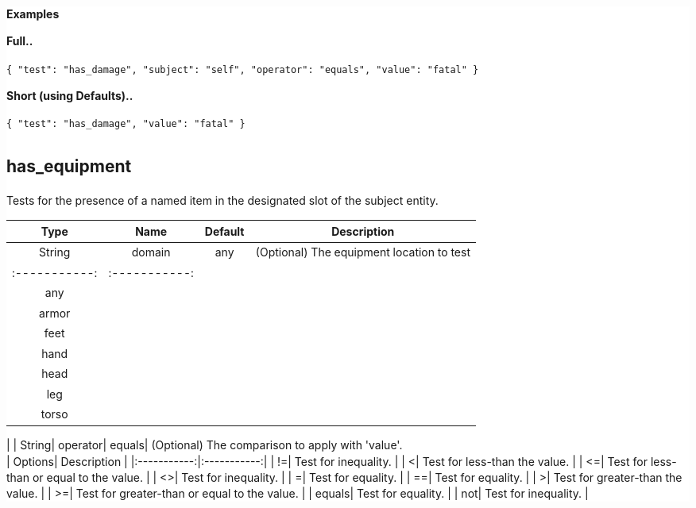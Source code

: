 
**Examples**

**Full..**
```
{ "test": "has_damage", "subject": "self", "operator": "equals", "value": "fatal" }
```

**Short (using Defaults)..**
```
{ "test": "has_damage", "value": "fatal" }
```



## has_equipment

Tests for the presence of a named item in the designated slot of the subject entity.

| Type| Name| Default| Description |
|:-----------:|:-----------:|:-----------:|:-----------:|
| String| domain| any| (Optional) The equipment location to test<br/>| Options| Description |
|:-----------:|:-----------:|
| any|  |
| armor|  |
| feet|  |
| hand|  |
| head|  |
| leg|  |
| torso|  |


 |
| String| operator| equals| (Optional) The comparison to apply with 'value'.<br/>| Options| Description |
|:-----------:|:-----------:|
| !=| Test for inequality. |
| <| Test for less-than the value. |
| <=| Test for less-than or equal to the value. |
| <>| Test for inequality. |
| =| Test for equality. |
| ==| Test for equality. |
| >| Test for greater-than the value. |
| >=| Test for greater-than or equal to the value. |
| equals| Test for equality. |
| not| Test for inequality. |

